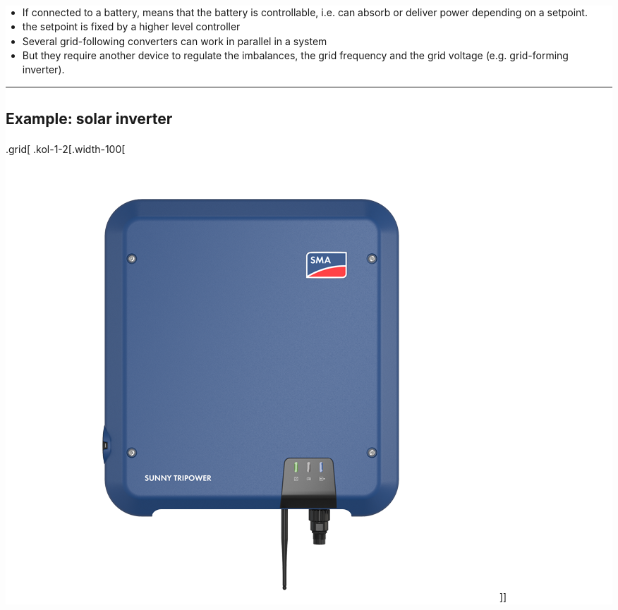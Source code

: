 - If connected to a battery, means that the battery is controllable, i.e. can absorb or deliver power depending on a setpoint.
- the setpoint is fixed by a higher level controller
- Several grid-following converters can work in parallel in a system
- But they require another device to regulate the imbalances, the grid frequency and the grid voltage (e.g. grid-forming inverter).

---

## Example: solar inverter

.grid[
.kol-1-2[.width-100[![](figures/sma-sunny-tripower.png)]]